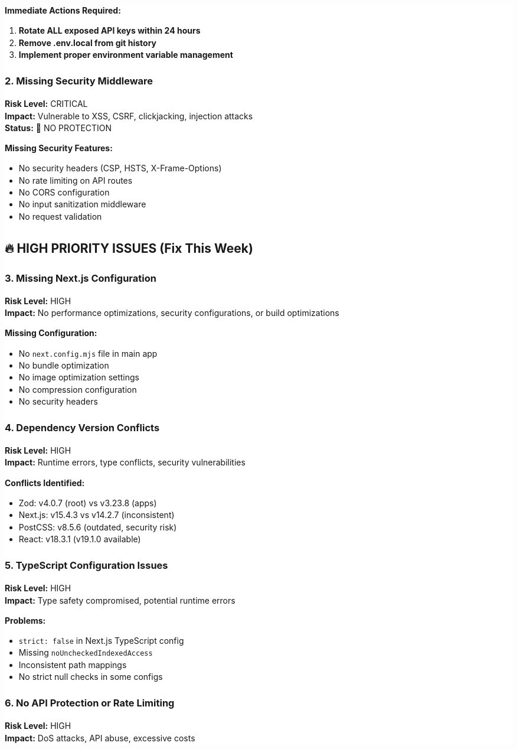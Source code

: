 **Immediate Actions Required:**
1. **Rotate ALL exposed API keys within 24 hours**
2. **Remove .env.local from git history**
3. **Implement proper environment variable management**

### 2. Missing Security Middleware
**Risk Level:** CRITICAL  
**Impact:** Vulnerable to XSS, CSRF, clickjacking, injection attacks  
**Status:** 🔴 NO PROTECTION

**Missing Security Features:**
- No security headers (CSP, HSTS, X-Frame-Options)
- No rate limiting on API routes
- No CORS configuration
- No input sanitization middleware
- No request validation

## 🔥 HIGH PRIORITY ISSUES (Fix This Week)

### 3. Missing Next.js Configuration
**Risk Level:** HIGH  
**Impact:** No performance optimizations, security configurations, or build optimizations

**Missing Configuration:**
- No `next.config.mjs` file in main app
- No bundle optimization
- No image optimization settings
- No compression configuration
- No security headers

### 4. Dependency Version Conflicts
**Risk Level:** HIGH  
**Impact:** Runtime errors, type conflicts, security vulnerabilities

**Conflicts Identified:**
- Zod: v4.0.7 (root) vs v3.23.8 (apps)
- Next.js: v15.4.3 vs v14.2.7 (inconsistent)
- PostCSS: v8.5.6 (outdated, security risk)
- React: v18.3.1 (v19.1.0 available)

### 5. TypeScript Configuration Issues
**Risk Level:** HIGH  
**Impact:** Type safety compromised, potential runtime errors

**Problems:**
- `strict: false` in Next.js TypeScript config
- Missing `noUncheckedIndexedAccess`
- Inconsistent path mappings
- No strict null checks in some configs

### 6. No API Protection or Rate Limiting
**Risk Level:** HIGH  
**Impact:** DoS attacks, API abuse, excessive costs
